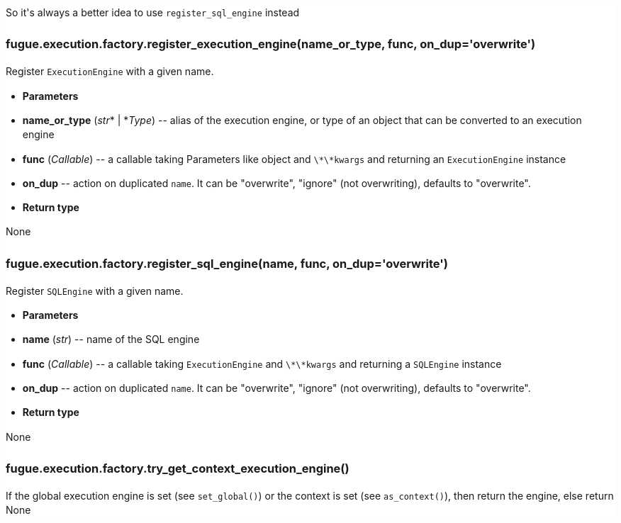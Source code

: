 So it's always a better idea to use `register_sql_engine` instead


### fugue.execution.factory.register_execution_engine(name_or_type, func, on_dup='overwrite')
Register `ExecutionEngine` with
a given name.


* **Parameters**


* **name_or_type** (*str** | **Type*) -- alias of the execution engine, or type of an object that
can be converted to an execution engine


* **func** (*Callable*) -- a callable taking Parameters like object and `\*\*kwargs` and returning an
`ExecutionEngine` instance


* **on_dup** -- action on duplicated `name`. It can be "overwrite", "ignore"
(not overwriting), defaults to "overwrite".



* **Return type**

None



### fugue.execution.factory.register_sql_engine(name, func, on_dup='overwrite')
Register `SQLEngine` with
a given name.


* **Parameters**


* **name** (*str*) -- name of the SQL engine


* **func** (*Callable*) -- a callable taking
`ExecutionEngine`
and `\*\*kwargs` and returning a
`SQLEngine` instance


* **on_dup** -- action on duplicated `name`. It can be "overwrite", "ignore"
(not overwriting), defaults to "overwrite".



* **Return type**

None



### fugue.execution.factory.try_get_context_execution_engine()
If the global execution engine is set (see
`set_global()`)
or the context is set (see
`as_context()`),
then return the engine, else return None
